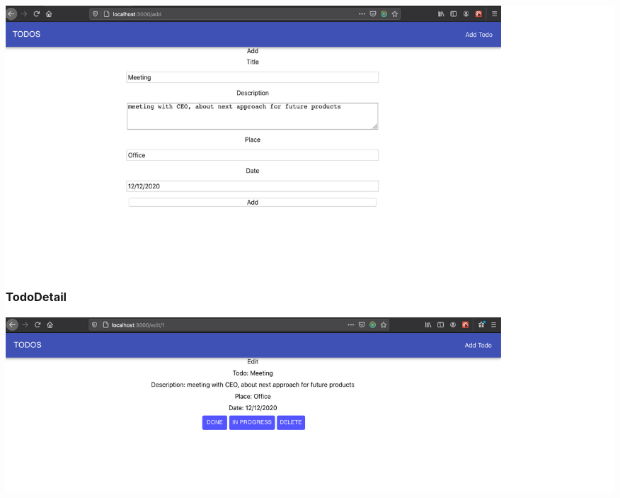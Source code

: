 <div><img width="700" src="src/img/AddTodo-Example.png"/></div><br>


### TodoDetail


<div><img width="700" src="src/img/TodoDetail-Example.png"/></div><br>

